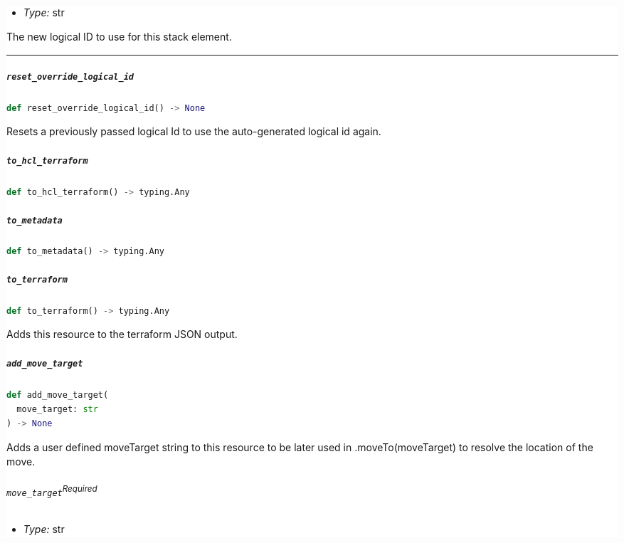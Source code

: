 - *Type:* str

The new logical ID to use for this stack element.

---

##### `reset_override_logical_id` <a name="reset_override_logical_id" id="@cdktf/provider-kubernetes.roleBindingV1.RoleBindingV1.resetOverrideLogicalId"></a>

```python
def reset_override_logical_id() -> None
```

Resets a previously passed logical Id to use the auto-generated logical id again.

##### `to_hcl_terraform` <a name="to_hcl_terraform" id="@cdktf/provider-kubernetes.roleBindingV1.RoleBindingV1.toHclTerraform"></a>

```python
def to_hcl_terraform() -> typing.Any
```

##### `to_metadata` <a name="to_metadata" id="@cdktf/provider-kubernetes.roleBindingV1.RoleBindingV1.toMetadata"></a>

```python
def to_metadata() -> typing.Any
```

##### `to_terraform` <a name="to_terraform" id="@cdktf/provider-kubernetes.roleBindingV1.RoleBindingV1.toTerraform"></a>

```python
def to_terraform() -> typing.Any
```

Adds this resource to the terraform JSON output.

##### `add_move_target` <a name="add_move_target" id="@cdktf/provider-kubernetes.roleBindingV1.RoleBindingV1.addMoveTarget"></a>

```python
def add_move_target(
  move_target: str
) -> None
```

Adds a user defined moveTarget string to this resource to be later used in .moveTo(moveTarget) to resolve the location of the move.

###### `move_target`<sup>Required</sup> <a name="move_target" id="@cdktf/provider-kubernetes.roleBindingV1.RoleBindingV1.addMoveTarget.parameter.moveTarget"></a>

- *Type:* str
